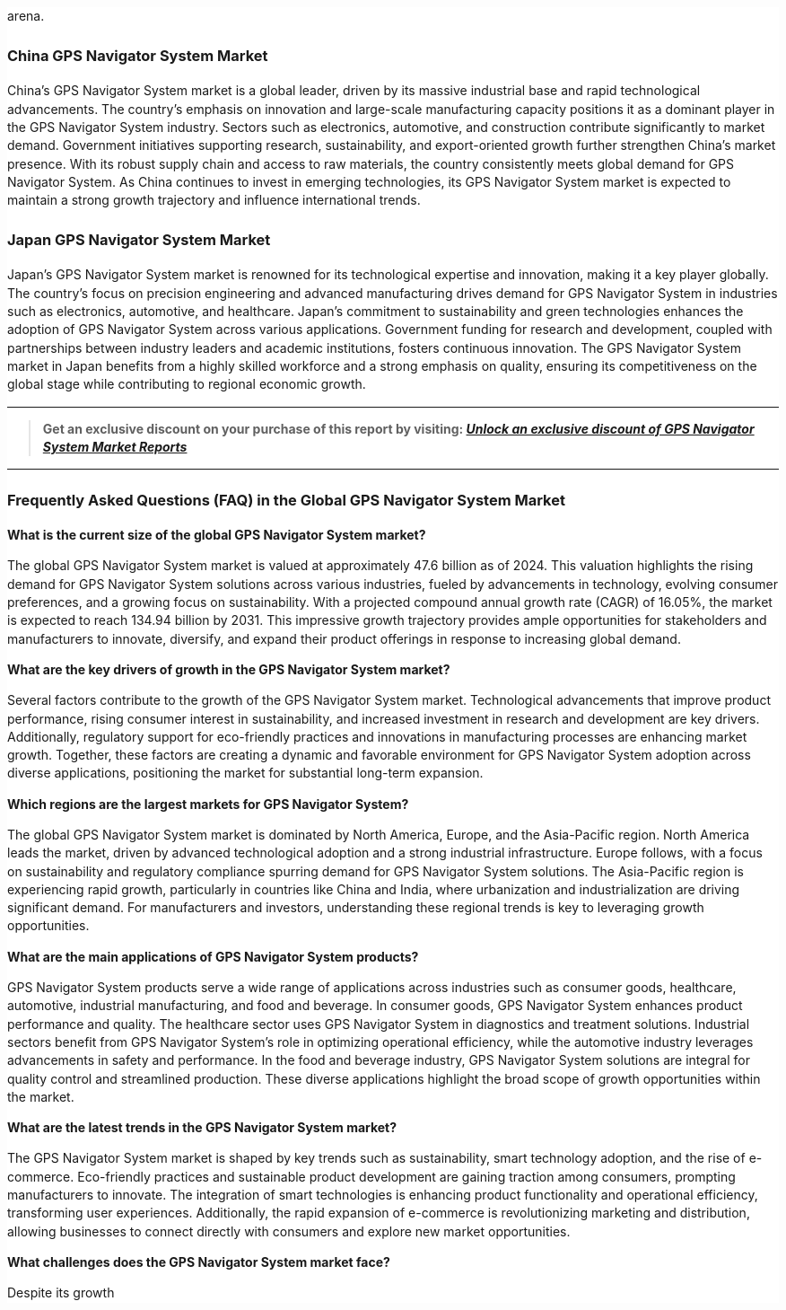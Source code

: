 arena.</p><h3>China GPS Navigator System Market</h3><p>China&rsquo;s GPS Navigator System market is a global leader, driven by its massive industrial base and rapid technological advancements. The country&rsquo;s emphasis on innovation and large-scale manufacturing capacity positions it as a dominant player in the GPS Navigator System industry. Sectors such as electronics, automotive, and construction contribute significantly to market demand. Government initiatives supporting research, sustainability, and export-oriented growth further strengthen China&rsquo;s market presence. With its robust supply chain and access to raw materials, the country consistently meets global demand for GPS Navigator System. As China continues to invest in emerging technologies, its GPS Navigator System market is expected to maintain a strong growth trajectory and influence international trends.</p><h3>Japan GPS Navigator System Market</h3><p>Japan&rsquo;s GPS Navigator System market is renowned for its technological expertise and innovation, making it a key player globally. The country&rsquo;s focus on precision engineering and advanced manufacturing drives demand for GPS Navigator System in industries such as electronics, automotive, and healthcare. Japan&rsquo;s commitment to sustainability and green technologies enhances the adoption of GPS Navigator System across various applications. Government funding for research and development, coupled with partnerships between industry leaders and academic institutions, fosters continuous innovation. The GPS Navigator System market in Japan benefits from a highly skilled workforce and a strong emphasis on quality, ensuring its competitiveness on the global stage while contributing to regional economic growth.</p><hr /><blockquote><p><strong>Get an exclusive discount on your purchase of this report by visiting: <em><a href="://marketresearchpulse.com/ask-for-discount/137505?utm_source=Github&amp;utm_medium=020">Unlock an exclusive discount of GPS Navigator System Market Reports</a></em>&nbsp;</strong></p></blockquote><hr /><h3>Frequently Asked Questions (FAQ) in the Global GPS Navigator System Market</h3><p><strong>What is the current size of the global GPS Navigator System market?</strong></p><p>The global GPS Navigator System market is valued at approximately 47.6 billion as of 2024. This valuation highlights the rising demand for GPS Navigator System solutions across various industries, fueled by advancements in technology, evolving consumer preferences, and a growing focus on sustainability. With a projected compound annual growth rate (CAGR) of 16.05%, the market is expected to reach 134.94 billion by 2031. This impressive growth trajectory provides ample opportunities for stakeholders and manufacturers to innovate, diversify, and expand their product offerings in response to increasing global demand.</p><p><strong>What are the key drivers of growth in the GPS Navigator System market?</strong></p><p>Several factors contribute to the growth of the GPS Navigator System market. Technological advancements that improve product performance, rising consumer interest in sustainability, and increased investment in research and development are key drivers. Additionally, regulatory support for eco-friendly practices and innovations in manufacturing processes are enhancing market growth. Together, these factors are creating a dynamic and favorable environment for GPS Navigator System adoption across diverse applications, positioning the market for substantial long-term expansion.</p><p><strong>Which regions are the largest markets for GPS Navigator System?</strong></p><p>The global GPS Navigator System market is dominated by North America, Europe, and the Asia-Pacific region. North America leads the market, driven by advanced technological adoption and a strong industrial infrastructure. Europe follows, with a focus on sustainability and regulatory compliance spurring demand for GPS Navigator System solutions. The Asia-Pacific region is experiencing rapid growth, particularly in countries like China and India, where urbanization and industrialization are driving significant demand. For manufacturers and investors, understanding these regional trends is key to leveraging growth opportunities.</p><p><strong>What are the main applications of GPS Navigator System products?</strong></p><p>GPS Navigator System products serve a wide range of applications across industries such as consumer goods, healthcare, automotive, industrial manufacturing, and food and beverage. In consumer goods, GPS Navigator System enhances product performance and quality. The healthcare sector uses GPS Navigator System in diagnostics and treatment solutions. Industrial sectors benefit from GPS Navigator System&rsquo;s role in optimizing operational efficiency, while the automotive industry leverages advancements in safety and performance. In the food and beverage industry, GPS Navigator System solutions are integral for quality control and streamlined production. These diverse applications highlight the broad scope of growth opportunities within the market.</p><p><strong>What are the latest trends in the GPS Navigator System market?</strong></p><p>The GPS Navigator System market is shaped by key trends such as sustainability, smart technology adoption, and the rise of e-commerce. Eco-friendly practices and sustainable product development are gaining traction among consumers, prompting manufacturers to innovate. The integration of smart technologies is enhancing product functionality and operational efficiency, transforming user experiences. Additionally, the rapid expansion of e-commerce is revolutionizing marketing and distribution, allowing businesses to connect directly with consumers and explore new market opportunities.</p><p><strong>What challenges does the GPS Navigator System market face?</strong></p><p>Despite its growth
